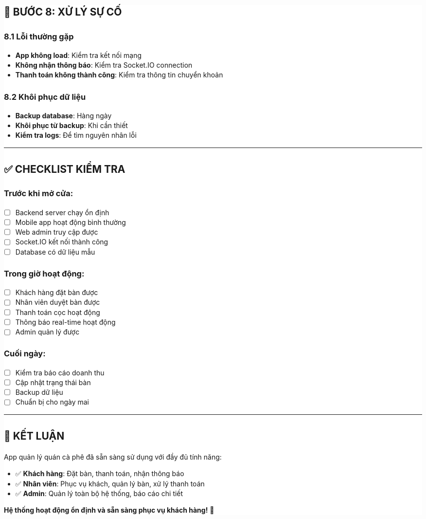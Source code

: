 
## 🚨 **BƯỚC 8: XỬ LÝ SỰ CỐ**

### **8.1 Lỗi thường gặp**
- **App không load**: Kiểm tra kết nối mạng
- **Không nhận thông báo**: Kiểm tra Socket.IO connection
- **Thanh toán không thành công**: Kiểm tra thông tin chuyển khoản

### **8.2 Khôi phục dữ liệu**
- **Backup database**: Hàng ngày
- **Khôi phục từ backup**: Khi cần thiết
- **Kiểm tra logs**: Để tìm nguyên nhân lỗi

---

## ✅ **CHECKLIST KIỂM TRA**

### **Trước khi mở cửa:**
- [ ] Backend server chạy ổn định
- [ ] Mobile app hoạt động bình thường
- [ ] Web admin truy cập được
- [ ] Socket.IO kết nối thành công
- [ ] Database có dữ liệu mẫu

### **Trong giờ hoạt động:**
- [ ] Khách hàng đặt bàn được
- [ ] Nhân viên duyệt bàn được
- [ ] Thanh toán cọc hoạt động
- [ ] Thông báo real-time hoạt động
- [ ] Admin quản lý được

### **Cuối ngày:**
- [ ] Kiểm tra báo cáo doanh thu
- [ ] Cập nhật trạng thái bàn
- [ ] Backup dữ liệu
- [ ] Chuẩn bị cho ngày mai

---

## 🎉 **KẾT LUẬN**

App quản lý quán cà phê đã sẵn sàng sử dụng với đầy đủ tính năng:
- ✅ **Khách hàng**: Đặt bàn, thanh toán, nhận thông báo
- ✅ **Nhân viên**: Phục vụ khách, quản lý bàn, xử lý thanh toán
- ✅ **Admin**: Quản lý toàn bộ hệ thống, báo cáo chi tiết

**Hệ thống hoạt động ổn định và sẵn sàng phục vụ khách hàng!** 🚀
